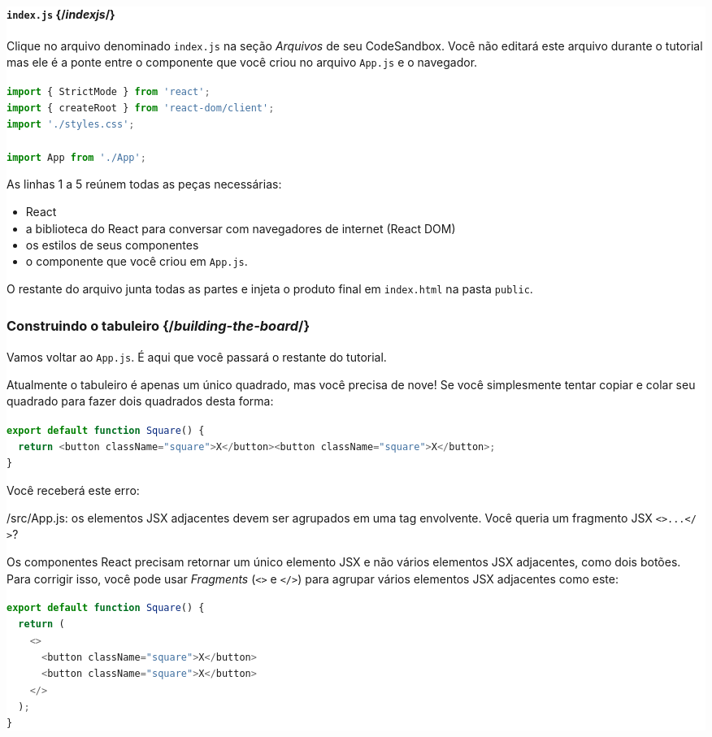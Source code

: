 #### `index.js` {/*indexjs*/}

Clique no arquivo denominado `index.js` na seção *Arquivos* de seu CodeSandbox. Você não editará este arquivo durante o tutorial mas ele é a ponte entre o componente que você criou no arquivo `App.js` e o navegador.

```jsx
import { StrictMode } from 'react';
import { createRoot } from 'react-dom/client';
import './styles.css';

import App from './App';
```

As linhas 1 a 5 reúnem todas as peças necessárias:

- React
- a biblioteca do React para conversar com navegadores de internet (React DOM)
- os estilos de seus componentes
- o componente que você criou em `App.js`.

O restante do arquivo junta todas as partes e injeta o produto final em `index.html` na pasta `public`.

### Construindo o tabuleiro {/*building-the-board*/}

Vamos voltar ao `App.js`. É aqui que você passará o restante do tutorial.

Atualmente o tabuleiro é apenas um único quadrado, mas você precisa de nove! Se você simplesmente tentar copiar e colar seu quadrado para fazer dois quadrados desta forma:

```js {2}
export default function Square() {
  return <button className="square">X</button><button className="square">X</button>;
}
```

Você receberá este erro:

<ConsoleBlock level="error">

/src/App.js: os elementos JSX adjacentes devem ser agrupados em uma tag envolvente. Você queria um fragmento JSX `<>...</>`?

</ConsoleBlock>

Os componentes React precisam retornar um único elemento JSX e não vários elementos JSX adjacentes, como dois botões. Para corrigir isso, você pode usar *Fragments* (`<>` e `</>`) para agrupar vários elementos JSX adjacentes como este:

```js {3-6}
export default function Square() {
  return (
    <>
      <button className="square">X</button>
      <button className="square">X</button>
    </>
  );
}
```
